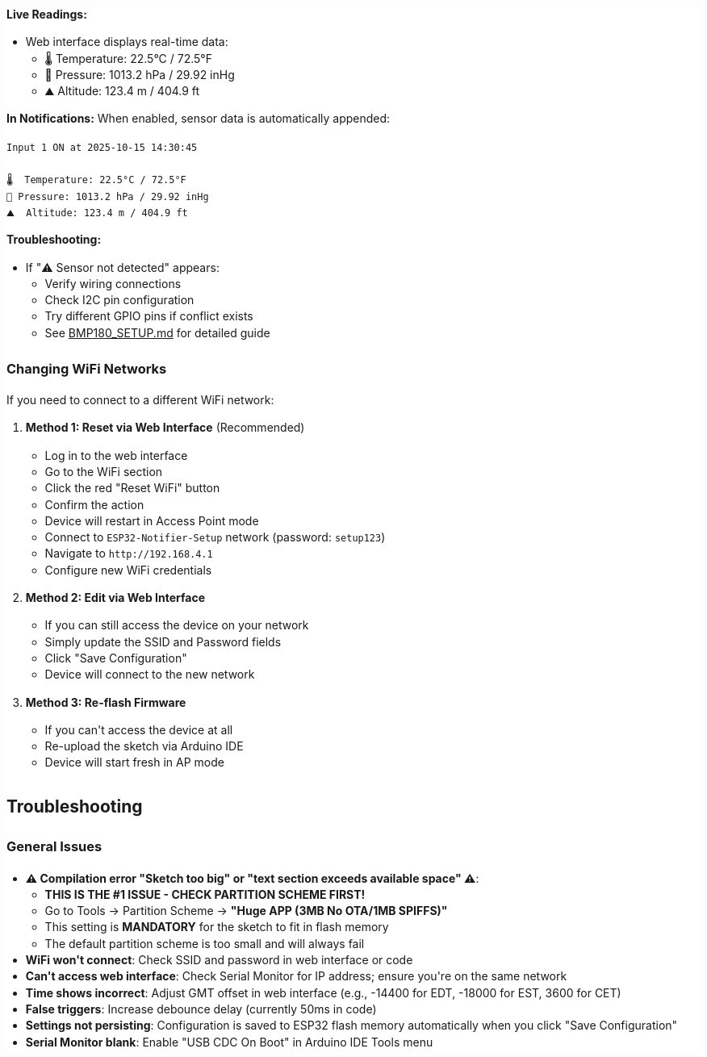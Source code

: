 **Live Readings:**
- Web interface displays real-time data:
  - 🌡️ Temperature: 22.5°C / 72.5°F
  - 🔽 Pressure: 1013.2 hPa / 29.92 inHg
  - ⛰️ Altitude: 123.4 m / 404.9 ft

**In Notifications:**
When enabled, sensor data is automatically appended:
```
Input 1 ON at 2025-10-15 14:30:45

🌡️  Temperature: 22.5°C / 72.5°F
🔽 Pressure: 1013.2 hPa / 29.92 inHg
⛰️  Altitude: 123.4 m / 404.9 ft
```

**Troubleshooting:**
- If "⚠️ Sensor not detected" appears:
  - Verify wiring connections
  - Check I2C pin configuration
  - Try different GPIO pins if conflict exists
  - See [BMP180_SETUP.md](BMP180_SETUP.md) for detailed guide

### Changing WiFi Networks

If you need to connect to a different WiFi network:

1. **Method 1: Reset via Web Interface** (Recommended)
   - Log in to the web interface
   - Go to the WiFi section
   - Click the red "Reset WiFi" button
   - Confirm the action
   - Device will restart in Access Point mode
   - Connect to `ESP32-Notifier-Setup` network (password: `setup123`)
   - Navigate to `http://192.168.4.1`
   - Configure new WiFi credentials

2. **Method 2: Edit via Web Interface**
   - If you can still access the device on your network
   - Simply update the SSID and Password fields
   - Click "Save Configuration"
   - Device will connect to the new network

3. **Method 3: Re-flash Firmware**
   - If you can't access the device at all
   - Re-upload the sketch via Arduino IDE
   - Device will start fresh in AP mode

## Troubleshooting

### General Issues
- **⚠️ Compilation error "Sketch too big" or "text section exceeds available space" ⚠️**:
  - **THIS IS THE #1 ISSUE - CHECK PARTITION SCHEME FIRST!**
  - Go to Tools → Partition Scheme → **"Huge APP (3MB No OTA/1MB SPIFFS)"**
  - This setting is **MANDATORY** for the sketch to fit in flash memory
  - The default partition scheme is too small and will always fail
- **WiFi won't connect**: Check SSID and password in web interface or code
- **Can't access web interface**: Check Serial Monitor for IP address; ensure you're on the same network
- **Time shows incorrect**: Adjust GMT offset in web interface (e.g., -14400 for EDT, -18000 for EST, 3600 for CET)
- **False triggers**: Increase debounce delay (currently 50ms in code)
- **Settings not persisting**: Configuration is saved to ESP32 flash memory automatically when you click "Save Configuration"
- **Serial Monitor blank**: Enable "USB CDC On Boot" in Arduino IDE Tools menu
